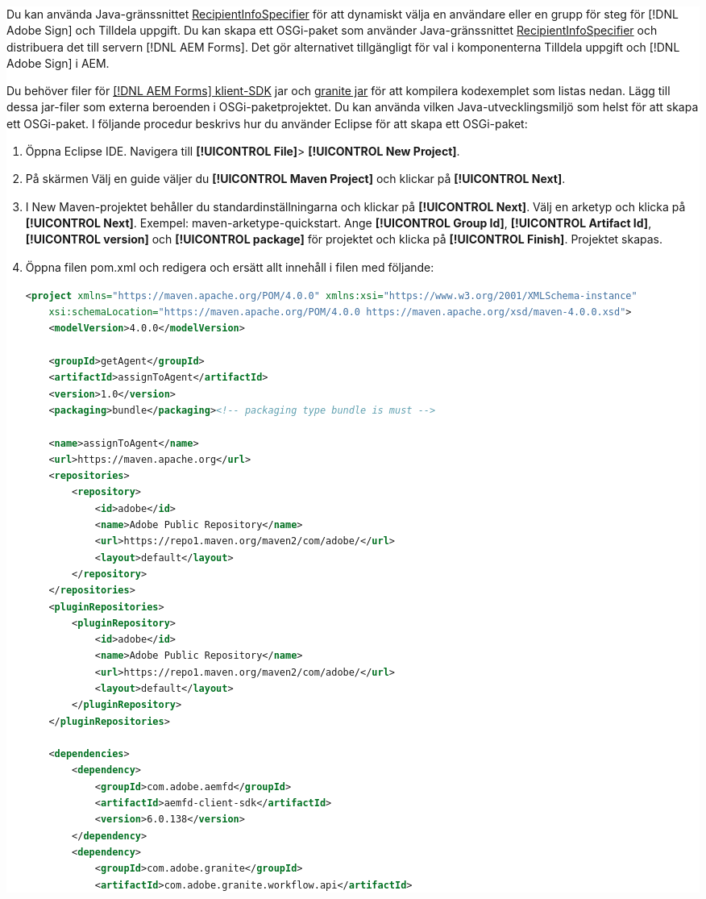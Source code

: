 Du kan använda Java-gränssnittet [RecipientInfoSpecifier](https://developer.adobe.com/experience-manager/reference-materials/6-5/forms/javadocs/com/adobe/fd/workflow/adobesign/api/RecipientInfoSpecifier.html) för att dynamiskt välja en användare eller en grupp för steg för [!DNL Adobe Sign] och Tilldela uppgift. Du kan skapa ett OSGi-paket som använder Java-gränssnittet [RecipientInfoSpecifier](https://developer.adobe.com/experience-manager/reference-materials/6-5/forms/javadocs/com/adobe/fd/workflow/adobesign/api/RecipientInfoSpecifier.html) och distribuera det till servern [!DNL AEM Forms]. Det gör alternativet tillgängligt för val i komponenterna Tilldela uppgift och [!DNL Adobe Sign] i AEM.

Du behöver filer för [[!DNL AEM Forms] klient-SDK](https://experienceleague.adobe.com/docs/experience-manager-release-information/aem-release-updates/forms-updates/aem-forms-releases.html) jar och [granite jar](https://repo1.maven.org/maven2/com/adobe/granite/com.adobe.granite.workflow.api/1.0.2/) för att kompilera kodexemplet som listas nedan. Lägg till dessa jar-filer som externa beroenden i OSGi-paketprojektet. Du kan använda vilken Java-utvecklingsmiljö som helst för att skapa ett OSGi-paket. I följande procedur beskrivs hur du använder Eclipse för att skapa ett OSGi-paket:

1. Öppna Eclipse IDE. Navigera till **[!UICONTROL File]**> **[!UICONTROL New Project]**.
1. På skärmen Välj en guide väljer du **[!UICONTROL Maven Project]** och klickar på **[!UICONTROL Next]**.
1. I New Maven-projektet behåller du standardinställningarna och klickar på **[!UICONTROL Next]**. Välj en arketyp och klicka på **[!UICONTROL Next]**. Exempel: maven-arketype-quickstart. Ange **[!UICONTROL Group Id]**, **[!UICONTROL Artifact Id]**, **[!UICONTROL version]** och **[!UICONTROL package]** för projektet och klicka på **[!UICONTROL Finish]**. Projektet skapas.
1. Öppna filen pom.xml och redigera och ersätt allt innehåll i filen med följande:

   ```xml
   <project xmlns="https://maven.apache.org/POM/4.0.0" xmlns:xsi="https://www.w3.org/2001/XMLSchema-instance"
       xsi:schemaLocation="https://maven.apache.org/POM/4.0.0 https://maven.apache.org/xsd/maven-4.0.0.xsd">
       <modelVersion>4.0.0</modelVersion>
   
       <groupId>getAgent</groupId>
       <artifactId>assignToAgent</artifactId>
       <version>1.0</version>
       <packaging>bundle</packaging><!-- packaging type bundle is must -->
   
       <name>assignToAgent</name>
       <url>https://maven.apache.org</url>
       <repositories>
           <repository>
               <id>adobe</id>
               <name>Adobe Public Repository</name>
               <url>https://repo1.maven.org/maven2/com/adobe/</url>
               <layout>default</layout>
           </repository>
       </repositories>
       <pluginRepositories>
           <pluginRepository>
               <id>adobe</id>
               <name>Adobe Public Repository</name>
               <url>https://repo1.maven.org/maven2/com/adobe/</url>
               <layout>default</layout>
           </pluginRepository>
       </pluginRepositories>
   
       <dependencies>
           <dependency>
               <groupId>com.adobe.aemfd</groupId>
               <artifactId>aemfd-client-sdk</artifactId>
               <version>6.0.138</version>
           </dependency>
           <dependency>
               <groupId>com.adobe.granite</groupId>
               <artifactId>com.adobe.granite.workflow.api</artifactId>
   ```